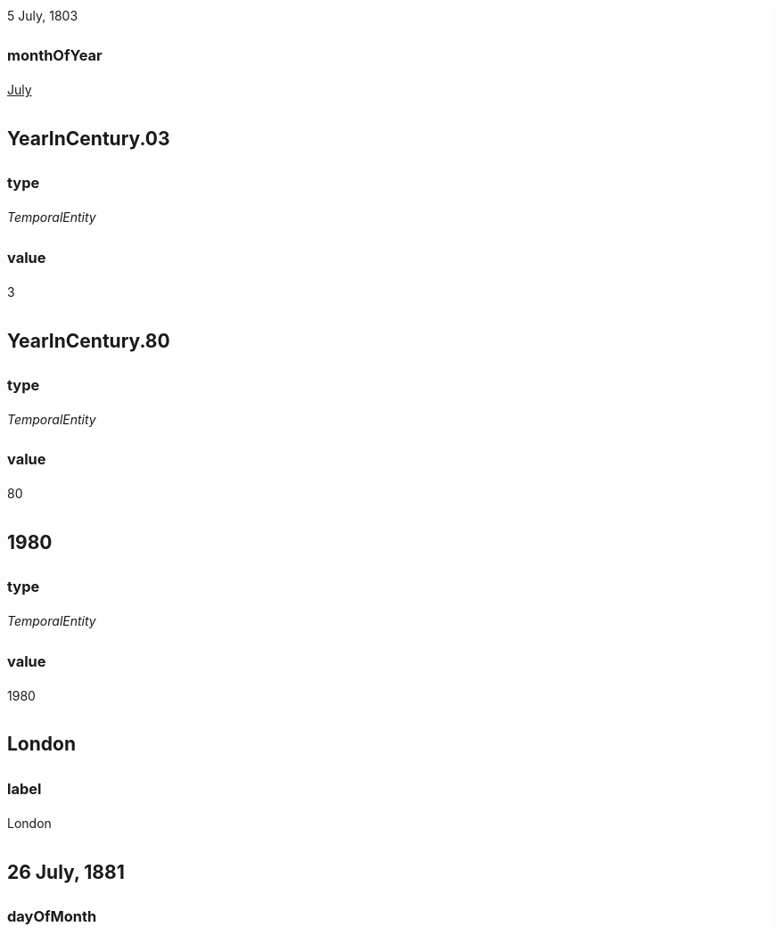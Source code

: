 
5 July, 1803

### monthOfYear


[July](#July)

## YearInCentury.03

### type


*TemporalEntity*

### value


3

## YearInCentury.80

### type


*TemporalEntity*

### value


80

## 1980

### type


*TemporalEntity*

### value


1980

## London

### label


London

## 26 July, 1881

### dayOfMonth
